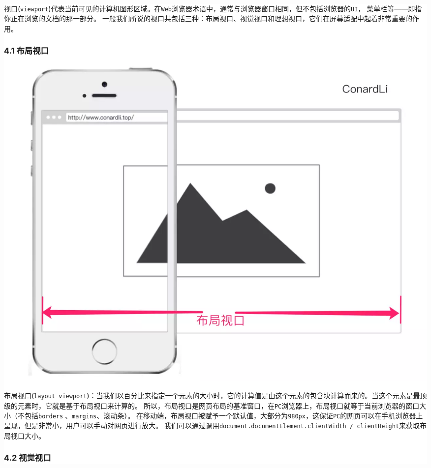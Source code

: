 视口(`viewport`)代表当前可见的计算机图形区域。在`Web`浏览器术语中，通常与浏览器窗口相同，但不包括浏览器的`UI`， 菜单栏等——即指你正在浏览的文档的那一部分。
一般我们所说的视口共包括三种：布局视口、视觉视口和理想视口，它们在屏幕适配中起着非常重要的作用。

### 4.1 布局视口

![1562663934267-374c4d0e-4a78-4c9c-acf6-8c637541b6d1](/assets/转载-关于移动端适配,你必须要知道的/1562663934267-374c4d0e-4a78-4c9c-acf6-8c637541b6d1.webp)

布局视口(`layout viewport`)：当我们以百分比来指定一个元素的大小时，它的计算值是由这个元素的包含块计算而来的。当这个元素是最顶级的元素时，它就是基于布局视口来计算的。
所以，布局视口是网页布局的基准窗口，在`PC`浏览器上，布局视口就等于当前浏览器的窗口大小（不包括`borders` 、`margins`、滚动条）。
在移动端，布局视口被赋予一个默认值，大部分为`980px`，这保证`PC`的网页可以在手机浏览器上呈现，但是非常小，用户可以手动对网页进行放大。
我们可以通过调用`document.documentElement.clientWidth / clientHeight`来获取布局视口大小。

### 4.2 视觉视口
